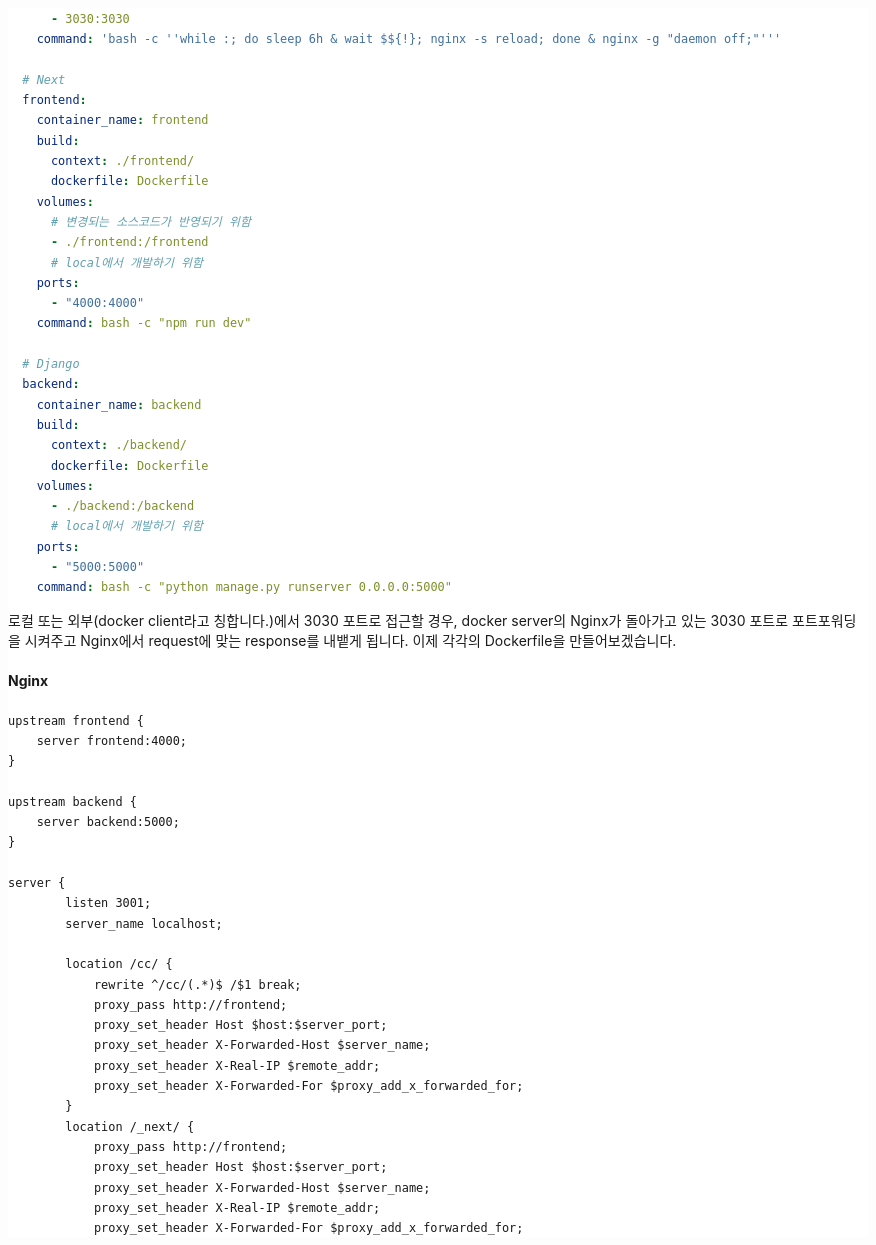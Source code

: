 ```yml
      - 3030:3030
    command: 'bash -c ''while :; do sleep 6h & wait $${!}; nginx -s reload; done & nginx -g "daemon off;"'''

  # Next
  frontend:
    container_name: frontend
    build:
      context: ./frontend/
      dockerfile: Dockerfile
    volumes:
      # 변경되는 소스코드가 반영되기 위함
      - ./frontend:/frontend
      # local에서 개발하기 위함
    ports:
      - "4000:4000"
    command: bash -c "npm run dev"

  # Django
  backend:
    container_name: backend
    build:
      context: ./backend/
      dockerfile: Dockerfile
    volumes:
      - ./backend:/backend
      # local에서 개발하기 위함
    ports:
      - "5000:5000"
    command: bash -c "python manage.py runserver 0.0.0.0:5000"
```

로컬 또는 외부(docker client라고 칭합니다.)에서 3030 포트로 접근할 경우, docker server의 Nginx가 돌아가고 있는 3030 포트로 포트포워딩을 시켜주고 Nginx에서 request에 맞는 response를 내뱉게 됩니다. 이제 각각의 Dockerfile을 만들어보겠습니다.

#### Nginx

```nginx
upstream frontend {
    server frontend:4000;
}

upstream backend {
    server backend:5000;
}

server {
        listen 3001;
        server_name localhost;

	    location /cc/ {
         	rewrite ^/cc/(.*)$ /$1 break;
            proxy_pass http://frontend;
            proxy_set_header Host $host:$server_port;
            proxy_set_header X-Forwarded-Host $server_name;
            proxy_set_header X-Real-IP $remote_addr;
            proxy_set_header X-Forwarded-For $proxy_add_x_forwarded_for;
        }
        location /_next/ {
            proxy_pass http://frontend;
            proxy_set_header Host $host:$server_port;
            proxy_set_header X-Forwarded-Host $server_name;
            proxy_set_header X-Real-IP $remote_addr;
            proxy_set_header X-Forwarded-For $proxy_add_x_forwarded_for;
```